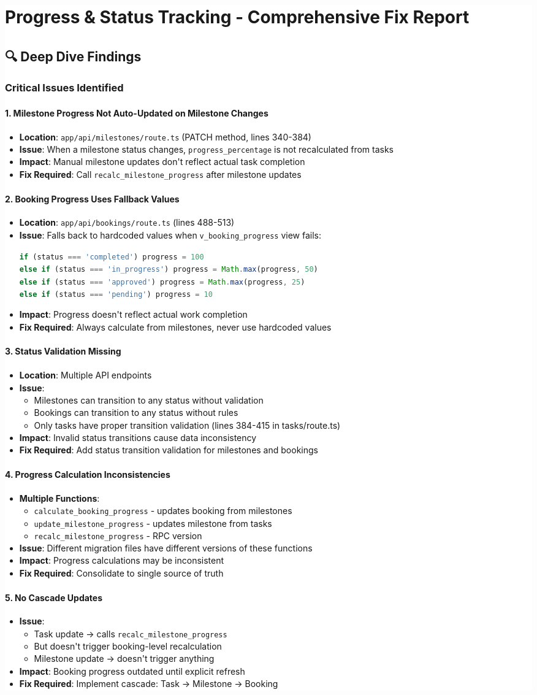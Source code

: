 # Progress & Status Tracking - Comprehensive Fix Report

## 🔍 Deep Dive Findings

### Critical Issues Identified

#### 1. **Milestone Progress Not Auto-Updated on Milestone Changes**
- **Location**: `app/api/milestones/route.ts` (PATCH method, lines 340-384)
- **Issue**: When a milestone status changes, `progress_percentage` is not recalculated from tasks
- **Impact**: Manual milestone updates don't reflect actual task completion
- **Fix Required**: Call `recalc_milestone_progress` after milestone updates

#### 2. **Booking Progress Uses Fallback Values**
- **Location**: `app/api/bookings/route.ts` (lines 488-513)
- **Issue**: Falls back to hardcoded values when `v_booking_progress` view fails:
  ```typescript
  if (status === 'completed') progress = 100
  else if (status === 'in_progress') progress = Math.max(progress, 50)
  else if (status === 'approved') progress = Math.max(progress, 25)
  else if (status === 'pending') progress = 10
  ```
- **Impact**: Progress doesn't reflect actual work completion
- **Fix Required**: Always calculate from milestones, never use hardcoded values

#### 3. **Status Validation Missing**
- **Location**: Multiple API endpoints
- **Issue**: 
  - Milestones can transition to any status without validation
  - Bookings can transition to any status without rules
  - Only tasks have proper transition validation (lines 384-415 in tasks/route.ts)
- **Impact**: Invalid status transitions cause data inconsistency
- **Fix Required**: Add status transition validation for milestones and bookings

#### 4. **Progress Calculation Inconsistencies**
- **Multiple Functions**:
  - `calculate_booking_progress` - updates booking from milestones
  - `update_milestone_progress` - updates milestone from tasks  
  - `recalc_milestone_progress` - RPC version
- **Issue**: Different migration files have different versions of these functions
- **Impact**: Progress calculations may be inconsistent
- **Fix Required**: Consolidate to single source of truth

#### 5. **No Cascade Updates**
- **Issue**: 
  - Task update → calls `recalc_milestone_progress`
  - But doesn't trigger booking-level recalculation
  - Milestone update → doesn't trigger anything
- **Impact**: Booking progress outdated until explicit refresh
- **Fix Required**: Implement cascade: Task → Milestone → Booking
